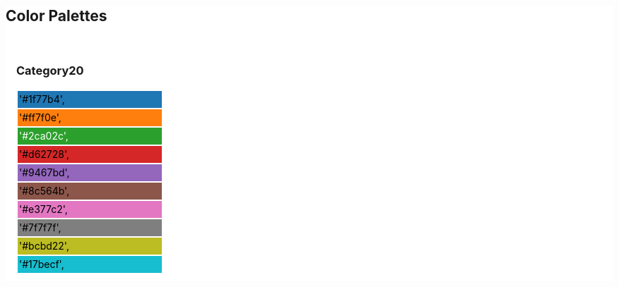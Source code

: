 


<h2>Color Palettes</h2><div><div style='padding: 10px; margin: 5px;'>
                  <h3>Category20</h3><div style="width: 200px;
                        height: 20px;
                        background-color: #1f77b4;
                        color: black;
                        padding: 2px;
                        margin: 2px;
                        display: block;">'#1f77b4',</div> <div style="width: 200px;
                        height: 20px;
                        background-color: #ff7f0e;
                        color: black;
                        padding: 2px;
                        margin: 2px;
                        display: block;">'#ff7f0e',</div> <div style="width: 200px;
                        height: 20px;
                        background-color: #2ca02c;
                        color: white;
                        padding: 2px;
                        margin: 2px;
                        display: block;">'#2ca02c',</div> <div style="width: 200px;
                        height: 20px;
                        background-color: #d62728;
                        color: black;
                        padding: 2px;
                        margin: 2px;
                        display: block;">'#d62728',</div> <div style="width: 200px;
                        height: 20px;
                        background-color: #9467bd;
                        color: black;
                        padding: 2px;
                        margin: 2px;
                        display: block;">'#9467bd',</div> <div style="width: 200px;
                        height: 20px;
                        background-color: #8c564b;
                        color: black;
                        padding: 2px;
                        margin: 2px;
                        display: block;">'#8c564b',</div> <div style="width: 200px;
                        height: 20px;
                        background-color: #e377c2;
                        color: black;
                        padding: 2px;
                        margin: 2px;
                        display: block;">'#e377c2',</div> <div style="width: 200px;
                        height: 20px;
                        background-color: #7f7f7f;
                        color: black;
                        padding: 2px;
                        margin: 2px;
                        display: block;">'#7f7f7f',</div> <div style="width: 200px;
                        height: 20px;
                        background-color: #bcbd22;
                        color: black;
                        padding: 2px;
                        margin: 2px;
                        display: block;">'#bcbd22',</div> <div style="width: 200px;
                        height: 20px;
                        background-color: #17becf;
                        color: black;
                        padding: 2px;
                        margin: 2px;
                        display: block;">'#17becf',</div> <div style="width: 200px;